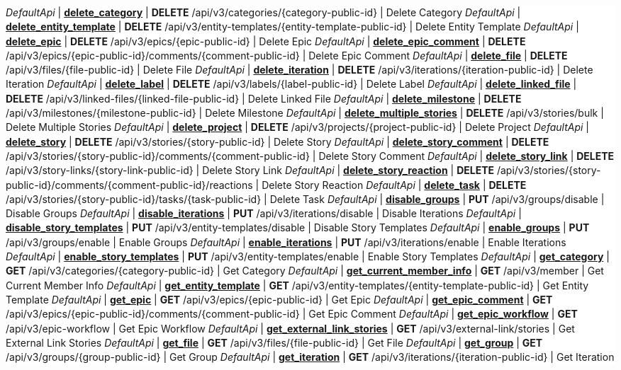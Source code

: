 *DefaultApi* | [**delete_category**](docs/DefaultApi.md#delete_category) | **DELETE** /api/v3/categories/{category-public-id} | Delete Category
*DefaultApi* | [**delete_entity_template**](docs/DefaultApi.md#delete_entity_template) | **DELETE** /api/v3/entity-templates/{entity-template-public-id} | Delete Entity Template
*DefaultApi* | [**delete_epic**](docs/DefaultApi.md#delete_epic) | **DELETE** /api/v3/epics/{epic-public-id} | Delete Epic
*DefaultApi* | [**delete_epic_comment**](docs/DefaultApi.md#delete_epic_comment) | **DELETE** /api/v3/epics/{epic-public-id}/comments/{comment-public-id} | Delete Epic Comment
*DefaultApi* | [**delete_file**](docs/DefaultApi.md#delete_file) | **DELETE** /api/v3/files/{file-public-id} | Delete File
*DefaultApi* | [**delete_iteration**](docs/DefaultApi.md#delete_iteration) | **DELETE** /api/v3/iterations/{iteration-public-id} | Delete Iteration
*DefaultApi* | [**delete_label**](docs/DefaultApi.md#delete_label) | **DELETE** /api/v3/labels/{label-public-id} | Delete Label
*DefaultApi* | [**delete_linked_file**](docs/DefaultApi.md#delete_linked_file) | **DELETE** /api/v3/linked-files/{linked-file-public-id} | Delete Linked File
*DefaultApi* | [**delete_milestone**](docs/DefaultApi.md#delete_milestone) | **DELETE** /api/v3/milestones/{milestone-public-id} | Delete Milestone
*DefaultApi* | [**delete_multiple_stories**](docs/DefaultApi.md#delete_multiple_stories) | **DELETE** /api/v3/stories/bulk | Delete Multiple Stories
*DefaultApi* | [**delete_project**](docs/DefaultApi.md#delete_project) | **DELETE** /api/v3/projects/{project-public-id} | Delete Project
*DefaultApi* | [**delete_story**](docs/DefaultApi.md#delete_story) | **DELETE** /api/v3/stories/{story-public-id} | Delete Story
*DefaultApi* | [**delete_story_comment**](docs/DefaultApi.md#delete_story_comment) | **DELETE** /api/v3/stories/{story-public-id}/comments/{comment-public-id} | Delete Story Comment
*DefaultApi* | [**delete_story_link**](docs/DefaultApi.md#delete_story_link) | **DELETE** /api/v3/story-links/{story-link-public-id} | Delete Story Link
*DefaultApi* | [**delete_story_reaction**](docs/DefaultApi.md#delete_story_reaction) | **DELETE** /api/v3/stories/{story-public-id}/comments/{comment-public-id}/reactions | Delete Story Reaction
*DefaultApi* | [**delete_task**](docs/DefaultApi.md#delete_task) | **DELETE** /api/v3/stories/{story-public-id}/tasks/{task-public-id} | Delete Task
*DefaultApi* | [**disable_groups**](docs/DefaultApi.md#disable_groups) | **PUT** /api/v3/groups/disable | Disable Groups
*DefaultApi* | [**disable_iterations**](docs/DefaultApi.md#disable_iterations) | **PUT** /api/v3/iterations/disable | Disable Iterations
*DefaultApi* | [**disable_story_templates**](docs/DefaultApi.md#disable_story_templates) | **PUT** /api/v3/entity-templates/disable | Disable Story Templates
*DefaultApi* | [**enable_groups**](docs/DefaultApi.md#enable_groups) | **PUT** /api/v3/groups/enable | Enable Groups
*DefaultApi* | [**enable_iterations**](docs/DefaultApi.md#enable_iterations) | **PUT** /api/v3/iterations/enable | Enable Iterations
*DefaultApi* | [**enable_story_templates**](docs/DefaultApi.md#enable_story_templates) | **PUT** /api/v3/entity-templates/enable | Enable Story Templates
*DefaultApi* | [**get_category**](docs/DefaultApi.md#get_category) | **GET** /api/v3/categories/{category-public-id} | Get Category
*DefaultApi* | [**get_current_member_info**](docs/DefaultApi.md#get_current_member_info) | **GET** /api/v3/member | Get Current Member Info
*DefaultApi* | [**get_entity_template**](docs/DefaultApi.md#get_entity_template) | **GET** /api/v3/entity-templates/{entity-template-public-id} | Get Entity Template
*DefaultApi* | [**get_epic**](docs/DefaultApi.md#get_epic) | **GET** /api/v3/epics/{epic-public-id} | Get Epic
*DefaultApi* | [**get_epic_comment**](docs/DefaultApi.md#get_epic_comment) | **GET** /api/v3/epics/{epic-public-id}/comments/{comment-public-id} | Get Epic Comment
*DefaultApi* | [**get_epic_workflow**](docs/DefaultApi.md#get_epic_workflow) | **GET** /api/v3/epic-workflow | Get Epic Workflow
*DefaultApi* | [**get_external_link_stories**](docs/DefaultApi.md#get_external_link_stories) | **GET** /api/v3/external-link/stories | Get External Link Stories
*DefaultApi* | [**get_file**](docs/DefaultApi.md#get_file) | **GET** /api/v3/files/{file-public-id} | Get File
*DefaultApi* | [**get_group**](docs/DefaultApi.md#get_group) | **GET** /api/v3/groups/{group-public-id} | Get Group
*DefaultApi* | [**get_iteration**](docs/DefaultApi.md#get_iteration) | **GET** /api/v3/iterations/{iteration-public-id} | Get Iteration